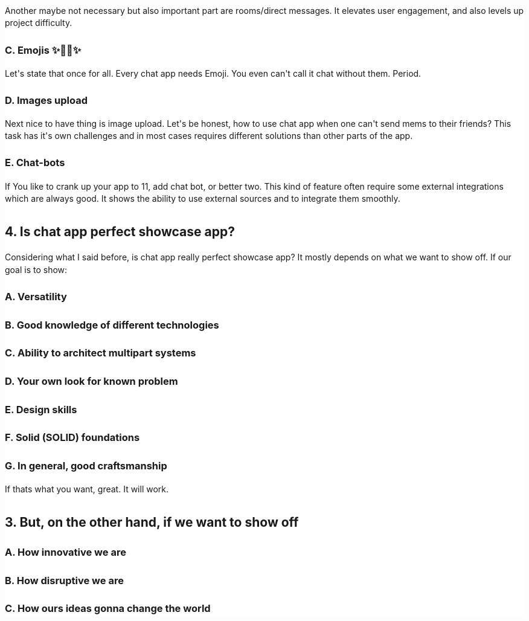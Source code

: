 Another maybe not necessary but also important part are rooms/direct messages. It elevates user engagement, and also levels up project difficulty.

### C. Emojis ✨🐢🚀✨

Let's state that once for all. Every chat app needs Emoji. You even can't call it chat without them. Period.

### D. Images upload

Next nice to have thing is image upload. Let's be honest, how to use chat app when one can't send mems to their friends? This task has it's own challenges and in most cases requires different solutions than other parts of the app.

### E. Chat-bots

If You like to crank up your app to 11, add chat bot, or better two. This kind of feature often require some external integrations which are always good. It shows the ability to use external sources and to integrate them smoothly.

## 4. Is chat app perfect showcase app?

Considering what I said before, is chat app really perfect showcase app? It mostly depends on what we want to show off.
If our goal is to show:

### A. Versatility

### B. Good knowledge of different technologies

### C. Ability to architect multipart systems

### D. Your own look for known problem

### E. Design skills

### F. Solid (SOLID) foundations

### G. In general, good craftsmanship

If thats what you want, great. It will work.

## 3. But, on the other hand, if we want to show off

### A. How innovative we are

### B. How disruptive we are

### C. How ours ideas gonna change the world
